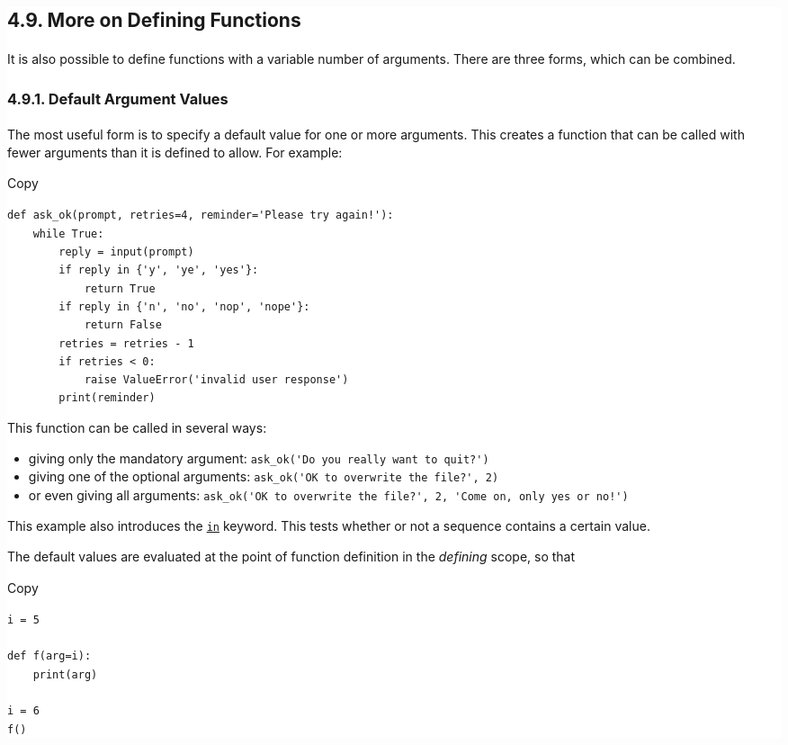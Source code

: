 4.9. More on Defining Functions
-------------------------------

It is also possible to define functions with a variable number of arguments.
There are three forms, which can be combined.

### 4.9.1. Default Argument Values

The most useful form is to specify a default value for one or more arguments.
This creates a function that can be called with fewer arguments than it is
defined to allow. For example:

Copy

```
def ask_ok(prompt, retries=4, reminder='Please try again!'):
    while True:
        reply = input(prompt)
        if reply in {'y', 'ye', 'yes'}:
            return True
        if reply in {'n', 'no', 'nop', 'nope'}:
            return False
        retries = retries - 1
        if retries < 0:
            raise ValueError('invalid user response')
        print(reminder)

```

This function can be called in several ways:

* giving only the mandatory argument:
  `ask_ok('Do you really want to quit?')`
* giving one of the optional arguments:
  `ask_ok('OK to overwrite the file?', 2)`
* or even giving all arguments:
  `ask_ok('OK to overwrite the file?', 2, 'Come on, only yes or no!')`

This example also introduces the [`in`](../reference/expressions.html#in) keyword. This tests whether or
not a sequence contains a certain value.

The default values are evaluated at the point of function definition in the
*defining* scope, so that

Copy

```
i = 5

def f(arg=i):
    print(arg)

i = 6
f()

```
